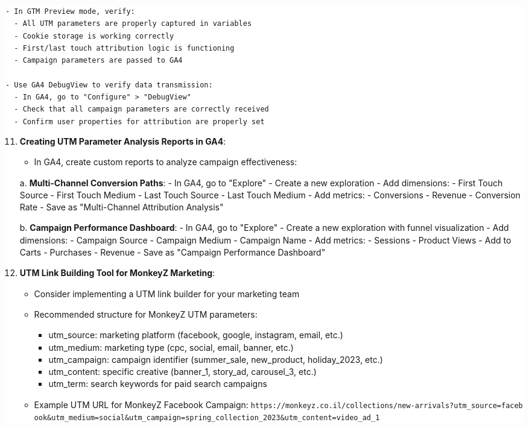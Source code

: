     - In GTM Preview mode, verify:
      - All UTM parameters are properly captured in variables
      - Cookie storage is working correctly
      - First/last touch attribution logic is functioning
      - Campaign parameters are passed to GA4
    
    - Use GA4 DebugView to verify data transmission:
      - In GA4, go to "Configure" > "DebugView"
      - Check that all campaign parameters are correctly received
      - Confirm user properties for attribution are properly set

11. **Creating UTM Parameter Analysis Reports in GA4**:
    - In GA4, create custom reports to analyze campaign effectiveness:
    
     a. **Multi-Channel Conversion Paths**:
        - In GA4, go to "Explore"
        - Create a new exploration
        - Add dimensions:
          - First Touch Source
          - First Touch Medium
          - Last Touch Source 
          - Last Touch Medium
        - Add metrics:
          - Conversions
          - Revenue
          - Conversion Rate
        - Save as "Multi-Channel Attribution Analysis"
     
     b. **Campaign Performance Dashboard**:
        - In GA4, go to "Explore"
        - Create a new exploration with funnel visualization
        - Add dimensions:
          - Campaign Source
          - Campaign Medium
          - Campaign Name
        - Add metrics:
          - Sessions
          - Product Views
          - Add to Carts
          - Purchases
          - Revenue
        - Save as "Campaign Performance Dashboard"

12. **UTM Link Building Tool for MonkeyZ Marketing**:
    - Consider implementing a UTM link builder for your marketing team
    - Recommended structure for MonkeyZ UTM parameters:
      - utm_source: marketing platform (facebook, google, instagram, email, etc.)
      - utm_medium: marketing type (cpc, social, email, banner, etc.)
      - utm_campaign: campaign identifier (summer_sale, new_product, holiday_2023, etc.)
      - utm_content: specific creative (banner_1, story_ad, carousel_3, etc.)
      - utm_term: search keywords for paid search campaigns

    - Example UTM URL for MonkeyZ Facebook Campaign:
      `https://monkeyz.co.il/collections/new-arrivals?utm_source=facebook&utm_medium=social&utm_campaign=spring_collection_2023&utm_content=video_ad_1`
